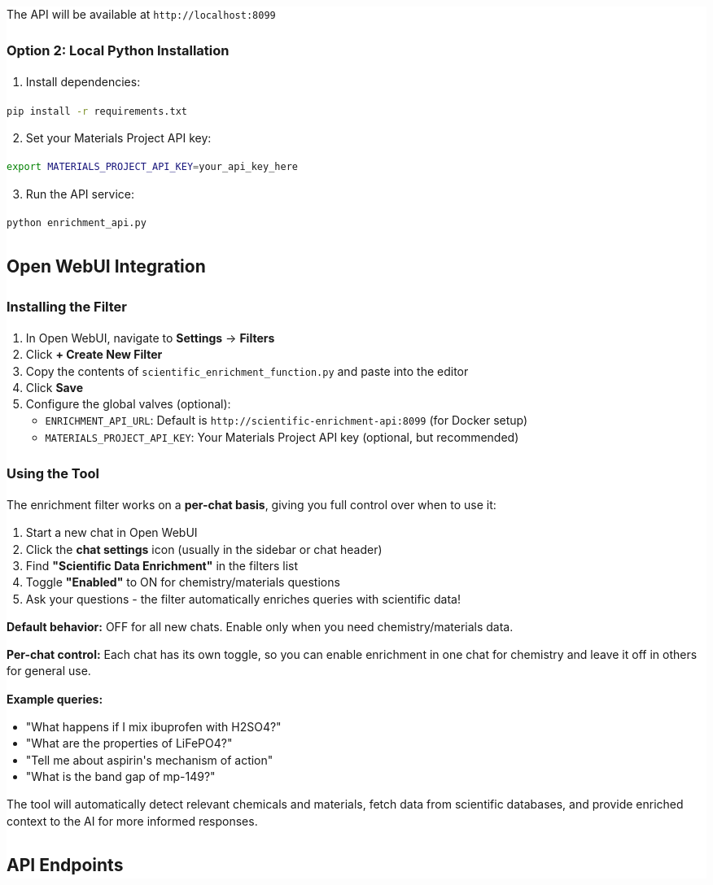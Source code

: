 The API will be available at `http://localhost:8099`

### Option 2: Local Python Installation

1. Install dependencies:
```bash
pip install -r requirements.txt
```

2. Set your Materials Project API key:
```bash
export MATERIALS_PROJECT_API_KEY=your_api_key_here
```

3. Run the API service:
```bash
python enrichment_api.py
```

## Open WebUI Integration

### Installing the Filter

1. In Open WebUI, navigate to **Settings** → **Filters**
2. Click **+ Create New Filter**
3. Copy the contents of `scientific_enrichment_function.py` and paste into the editor
4. Click **Save**
5. Configure the global valves (optional):
   - `ENRICHMENT_API_URL`: Default is `http://scientific-enrichment-api:8099` (for Docker setup)
   - `MATERIALS_PROJECT_API_KEY`: Your Materials Project API key (optional, but recommended)

### Using the Tool

The enrichment filter works on a **per-chat basis**, giving you full control over when to use it:

1. Start a new chat in Open WebUI
2. Click the **chat settings** icon (usually in the sidebar or chat header)
3. Find **"Scientific Data Enrichment"** in the filters list
4. Toggle **"Enabled"** to ON for chemistry/materials questions
5. Ask your questions - the filter automatically enriches queries with scientific data!

**Default behavior:** OFF for all new chats. Enable only when you need chemistry/materials data.

**Per-chat control:** Each chat has its own toggle, so you can enable enrichment in one chat for chemistry and leave it off in others for general use.

**Example queries:**
- "What happens if I mix ibuprofen with H2SO4?"
- "What are the properties of LiFePO4?"
- "Tell me about aspirin's mechanism of action"
- "What is the band gap of mp-149?"

The tool will automatically detect relevant chemicals and materials, fetch data from scientific databases, and provide enriched context to the AI for more informed responses.

## API Endpoints
